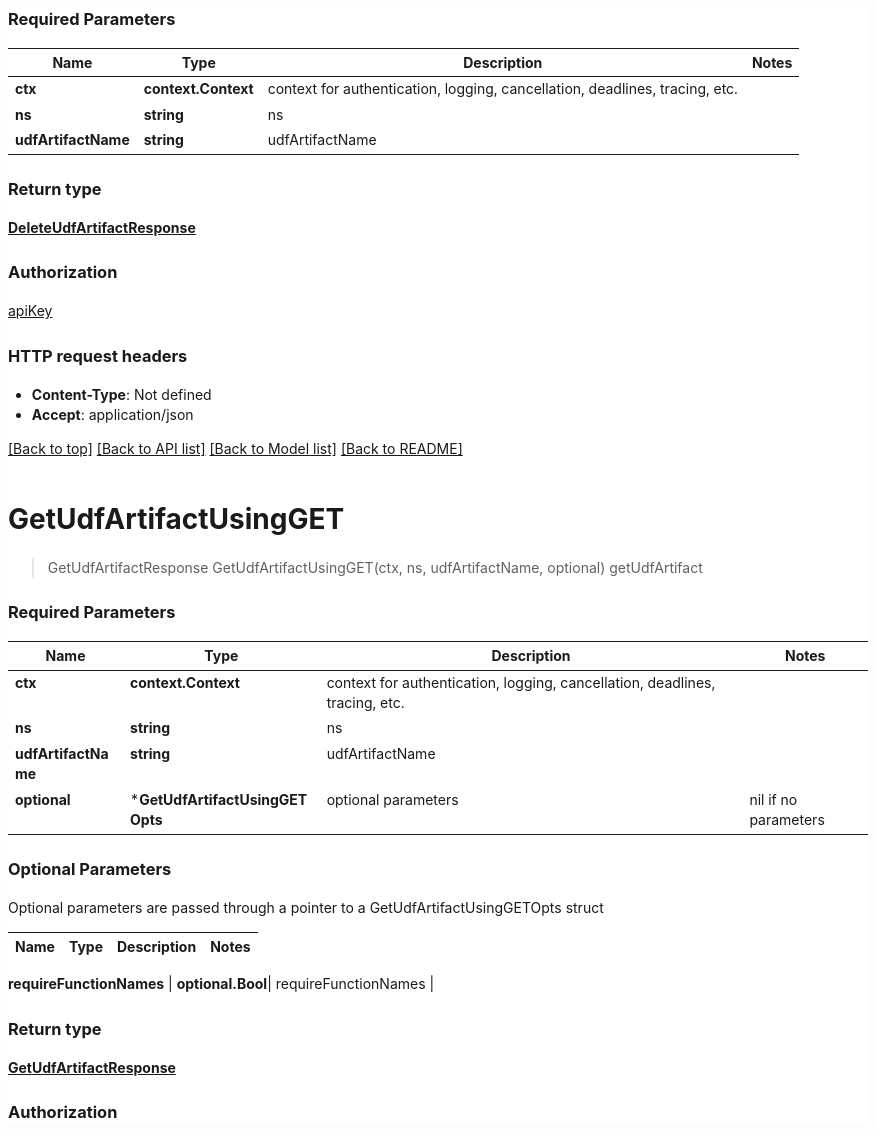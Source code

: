 ### Required Parameters

Name | Type | Description  | Notes
------------- | ------------- | ------------- | -------------
 **ctx** | **context.Context** | context for authentication, logging, cancellation, deadlines, tracing, etc.
  **ns** | **string**| ns | 
  **udfArtifactName** | **string**| udfArtifactName | 

### Return type

[**DeleteUdfArtifactResponse**](DeleteUdfArtifactResponse.md)

### Authorization

[apiKey](../README.md#apiKey)

### HTTP request headers

 - **Content-Type**: Not defined
 - **Accept**: application/json

[[Back to top]](#) [[Back to API list]](../README.md#documentation-for-api-endpoints) [[Back to Model list]](../README.md#documentation-for-models) [[Back to README]](../README.md)

# **GetUdfArtifactUsingGET**
> GetUdfArtifactResponse GetUdfArtifactUsingGET(ctx, ns, udfArtifactName, optional)
getUdfArtifact

### Required Parameters

Name | Type | Description  | Notes
------------- | ------------- | ------------- | -------------
 **ctx** | **context.Context** | context for authentication, logging, cancellation, deadlines, tracing, etc.
  **ns** | **string**| ns | 
  **udfArtifactName** | **string**| udfArtifactName | 
 **optional** | ***GetUdfArtifactUsingGETOpts** | optional parameters | nil if no parameters

### Optional Parameters
Optional parameters are passed through a pointer to a GetUdfArtifactUsingGETOpts struct

Name | Type | Description  | Notes
------------- | ------------- | ------------- | -------------


 **requireFunctionNames** | **optional.Bool**| requireFunctionNames | 

### Return type

[**GetUdfArtifactResponse**](GetUdfArtifactResponse.md)

### Authorization
